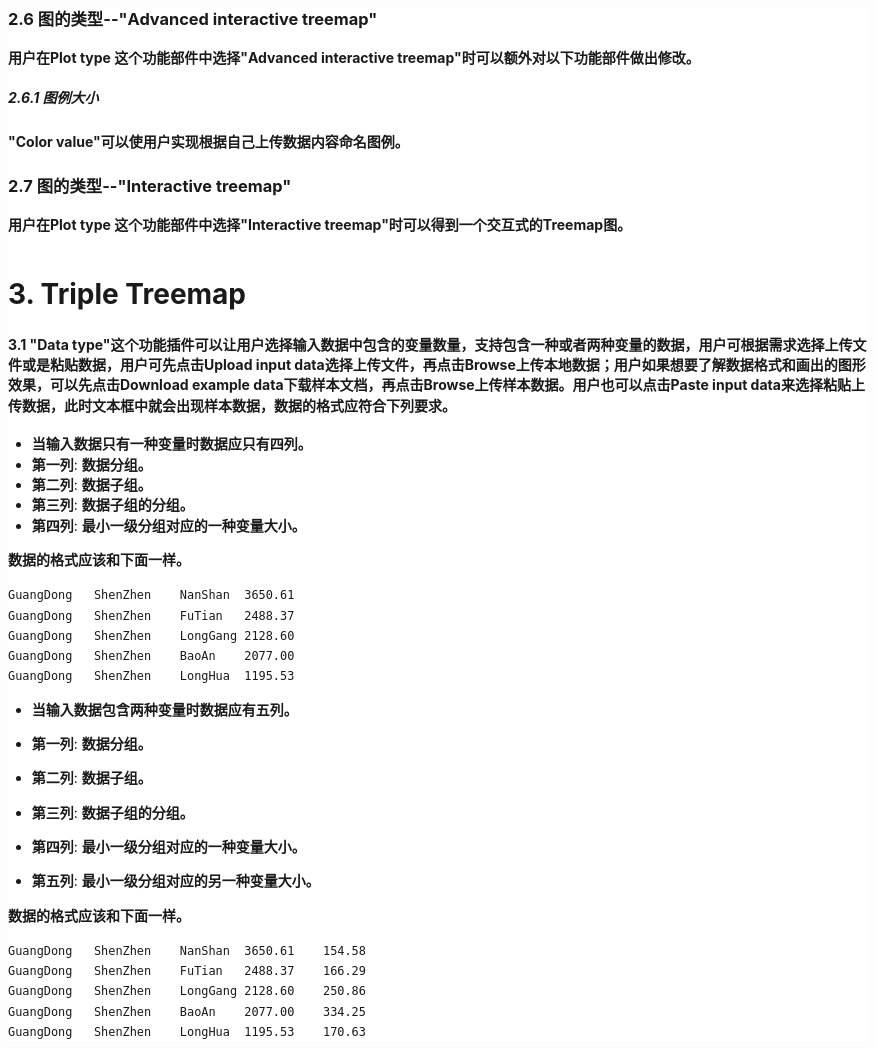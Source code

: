 ### **2.6 图的类型--"Advanced interactive treemap"**

**用户在Plot type 这个功能部件中选择"Advanced interactive treemap"时可以额外对以下功能部件做出修改。**
##### 2.6.1 图例大小
**"Color value"可以使用户实现根据自己上传数据内容命名图例。** 

### **2.7 图的类型--"Interactive treemap"**

**用户在Plot type 这个功能部件中选择"Interactive treemap"时可以得到一个交互式的Treemap图。**

# **3. Triple Treemap**

#### 3.1 "Data type"这个功能插件可以让用户选择输入数据中包含的变量数量，支持包含一种或者两种变量的数据，用户可根据需求选择上传文件或是粘贴数据，用户可先点击Upload input data选择上传文件，再点击Browse上传本地数据；用户如果想要了解数据格式和画出的图形效果，可以先点击Download example data下载样本文档，再点击Browse上传样本数据。用户也可以点击Paste input data来选择粘贴上传数据，此时文本框中就会出现样本数据，数据的格式应符合下列要求。

 - **当输入数据只有一种变量时数据应只有四列。**
 - **第一列**: **数据分组。**
 - **第二列**: **数据子组。**
 - **第三列**: **数据子组的分组。**
 - **第四列**: **最小一级分组对应的一种变量大小。**

 

**数据的格式应该和下面一样。**  


```
GuangDong	ShenZhen	NanShan	 3650.61
GuangDong	ShenZhen	FuTian	 2488.37
GuangDong	ShenZhen	LongGang 2128.60
GuangDong	ShenZhen	BaoAn	 2077.00
GuangDong	ShenZhen	LongHua	 1195.53
```
 - **当输入数据包含两种变量时数据应有五列。**
 - **第一列**: **数据分组。**
 - **第二列**: **数据子组。**
 - **第三列**: **数据子组的分组。**
 - **第四列**: **最小一级分组对应的一种变量大小。**

  

 - **第五列**: **最小一级分组对应的另一种变量大小。**

 

**数据的格式应该和下面一样。**  


```
GuangDong	ShenZhen	NanShan	 3650.61	154.58
GuangDong	ShenZhen	FuTian	 2488.37	166.29
GuangDong	ShenZhen	LongGang 2128.60	250.86
GuangDong	ShenZhen	BaoAn	 2077.00	334.25
GuangDong	ShenZhen	LongHua	 1195.53	170.63
```
